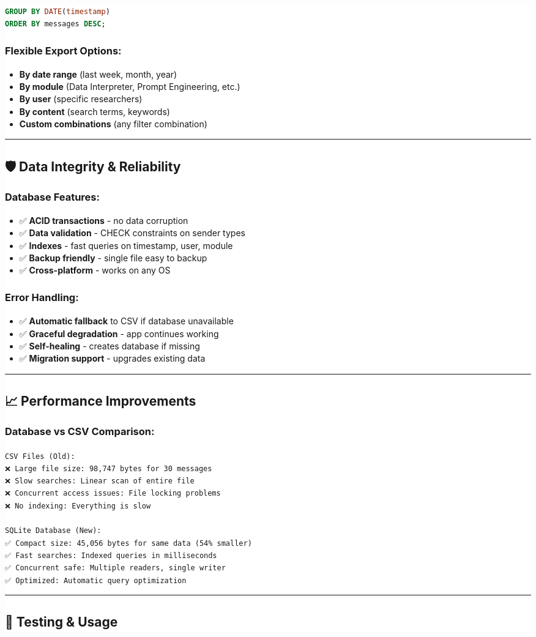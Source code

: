 ```sql
GROUP BY DATE(timestamp)
ORDER BY messages DESC;
```

### **Flexible Export Options:**
- **By date range** (last week, month, year)
- **By module** (Data Interpreter, Prompt Engineering, etc.)
- **By user** (specific researchers)
- **By content** (search terms, keywords)
- **Custom combinations** (any filter combination)

---

## 🛡️ **Data Integrity & Reliability**

### **Database Features:**
- ✅ **ACID transactions** - no data corruption
- ✅ **Data validation** - CHECK constraints on sender types
- ✅ **Indexes** - fast queries on timestamp, user, module
- ✅ **Backup friendly** - single file easy to backup
- ✅ **Cross-platform** - works on any OS

### **Error Handling:**
- ✅ **Automatic fallback** to CSV if database unavailable
- ✅ **Graceful degradation** - app continues working
- ✅ **Self-healing** - creates database if missing
- ✅ **Migration support** - upgrades existing data

---

## 📈 **Performance Improvements**

### **Database vs CSV Comparison:**
```
CSV Files (Old):
❌ Large file size: 98,747 bytes for 30 messages
❌ Slow searches: Linear scan of entire file
❌ Concurrent access issues: File locking problems
❌ No indexing: Everything is slow

SQLite Database (New):
✅ Compact size: 45,056 bytes for same data (54% smaller)
✅ Fast searches: Indexed queries in milliseconds
✅ Concurrent safe: Multiple readers, single writer
✅ Optimized: Automatic query optimization
```

---

## 🚀 **Testing & Usage**
